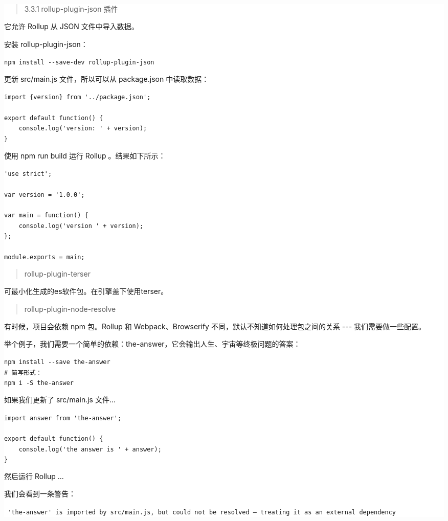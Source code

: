 > 3.3.1  rollup-plugin-json 插件

它允许 Rollup 从 JSON 文件中导入数据。

安装 rollup-plugin-json：
```
npm install --save-dev rollup-plugin-json
```

更新 src/main.js 文件，所以可以从 package.json 中读取数据：
```
import {version} from '../package.json';

export default function() {
    console.log('version: ' + version);
}
```

使用 npm run build 运行 Rollup 。结果如下所示：

```
'use strict';

var version = '1.0.0';

var main = function() {
    console.log('version ' + version);
};

module.exports = main;
```
> rollup-plugin-terser

可最小化生成的es软件包。在引擎盖下使用terser。

> rollup-plugin-node-resolve

有时候，项目会依赖 npm 包。Rollup 和 Webpack、Browserify 不同，默认不知道如何处理包之间的关系 
--- 我们需要做一些配置。

举个例子，我们需要一个简单的依赖：the-answer，它会输出人生、宇宙等终极问题的答案：
```
npm install --save the-answer
# 简写形式：
npm i -S the-answer
```
如果我们更新了 src/main.js 文件...
```
import answer from 'the-answer';

export default function() {
    console.log('the answer is ' + answer);
}
```
然后运行 Rollup ...

我们会看到一条警告：
```
 'the-answer' is imported by src/main.js, but could not be resolved – treating it as an external dependency
```
